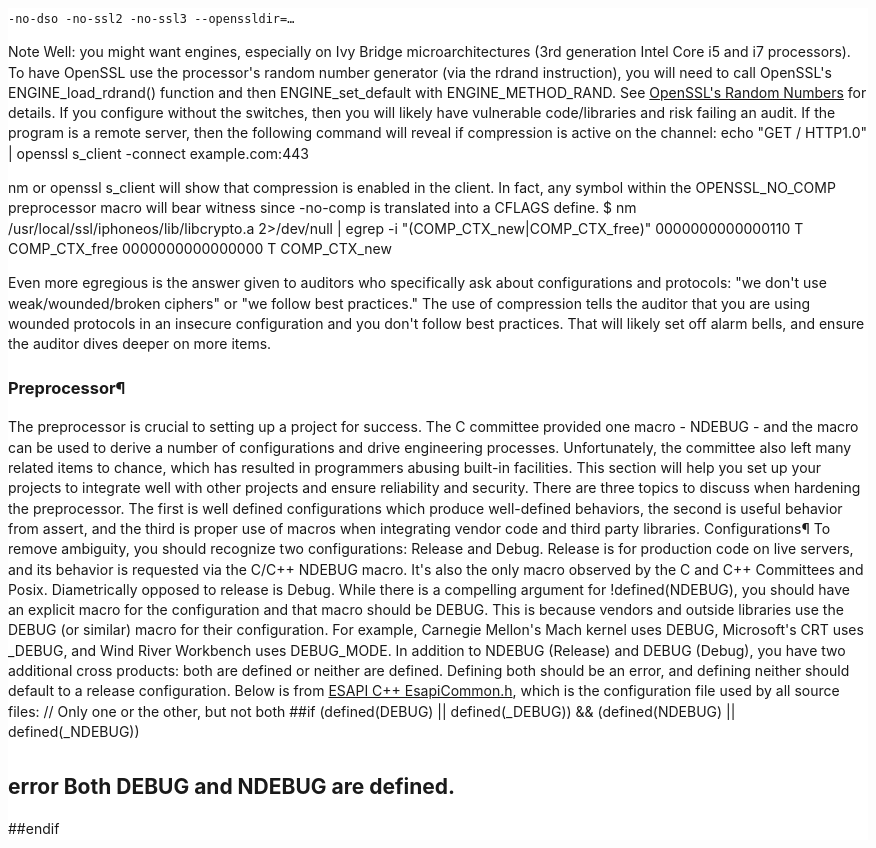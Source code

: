     -no-dso -no-ssl2 -no-ssl3 --openssldir=…

Note Well: you might want engines, especially on Ivy Bridge microarchitectures (3rd generation Intel Core i5 and i7 processors). To have OpenSSL use the processor's random number generator (via the rdrand instruction), you will need to call OpenSSL's ENGINE_load_rdrand() function and then ENGINE_set_default with ENGINE_METHOD_RAND. See [OpenSSL's Random Numbers](https://wiki.openssl.org/index.php/Random_Numbers) for details.
If you configure without the switches, then you will likely have vulnerable code/libraries and risk failing an audit. If the program is a remote server, then the following command will reveal if compression is active on the channel:
echo "GET / HTTP1.0" | openssl s_client -connect <nowiki>example.com:443</nowiki>

nm or openssl s_client will show that compression is enabled in the client. In fact, any symbol within the OPENSSL_NO_COMP preprocessor macro will bear witness since -no-comp is translated into a CFLAGS define.
$ nm /usr/local/ssl/iphoneos/lib/libcrypto.a 2>/dev/null | egrep -i "(COMP_CTX_new|COMP_CTX_free)"
0000000000000110 T COMP_CTX_free
0000000000000000 T COMP_CTX_new

Even more egregious is the answer given to auditors who specifically ask about configurations and protocols: "we don't use weak/wounded/broken ciphers" or "we follow best practices." The use of compression tells the auditor that you are using wounded protocols in an insecure configuration and you don't follow best practices. That will likely set off alarm bells, and ensure the auditor dives deeper on more items.
### Preprocessor¶
The preprocessor is crucial to setting up a project for success. The C committee provided one macro - NDEBUG - and the macro can be used to derive a number of configurations and drive engineering processes. Unfortunately, the committee also left many related items to chance, which has resulted in programmers abusing built-in facilities. This section will help you set up your projects to integrate well with other projects and ensure reliability and security.
There are three topics to discuss when hardening the preprocessor. The first is well defined configurations which produce well-defined behaviors, the second is useful behavior from assert, and the third is proper use of macros when integrating vendor code and third party libraries.
Configurations¶
To remove ambiguity, you should recognize two configurations: Release and Debug. Release is for production code on live servers, and its behavior is requested via the C/C++ NDEBUG macro. It's also the only macro observed by the C and C++ Committees and Posix. Diametrically opposed to release is Debug. While there is a compelling argument for !defined(NDEBUG), you should have an explicit macro for the configuration and that macro should be DEBUG. This is because vendors and outside libraries use the DEBUG (or similar) macro for their configuration. For example, Carnegie Mellon's Mach kernel uses DEBUG, Microsoft's CRT uses _DEBUG, and Wind River Workbench uses DEBUG_MODE.
In addition to NDEBUG (Release) and DEBUG (Debug), you have two additional cross products: both are defined or neither are defined. Defining both should be an error, and defining neither should default to a release configuration. Below is from [ESAPI C++ EsapiCommon.h](https://code.google.com/archive/p/owasp-esapi-cplusplus/source/default/source), which is the configuration file used by all source files:
// Only one or the other, but not both
##if (defined(DEBUG) || defined(_DEBUG)) && (defined(NDEBUG)
                                           || defined(_NDEBUG))
## error Both DEBUG and NDEBUG are defined.
##endif
